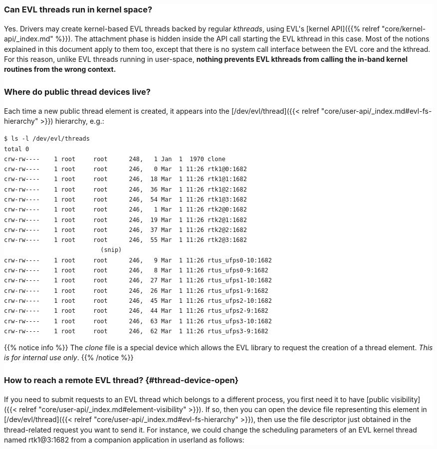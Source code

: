 ### Can EVL threads run in kernel space?

Yes. Drivers may create kernel-based EVL threads backed by regular
_kthreads_, using EVL's [kernel API]({{% relref
"core/kernel-api/_index.md" %}}). The attachment phase is hidden
inside the API call starting the EVL kthread in this case. Most of the
notions explained in this document apply to them too, except that
there is no system call interface between the EVL core and the
kthread. For this reason, unlike EVL threads running in user-space,
**nothing prevents EVL kthreads from calling the in-band kernel
routines from the wrong context.**

### Where do public thread devices live?

Each time a new public thread element is created, it appears into the
[/dev/evl/thread]({{< relref
"core/user-api/_index.md#evl-fs-hierarchy" >}}) hierarchy, e.g.:

```
$ ls -l /dev/evl/threads
total 0
crw-rw----    1 root     root      248,   1 Jan  1  1970 clone
crw-rw----    1 root     root      246,   0 Mar  1 11:26 rtk1@0:1682
crw-rw----    1 root     root      246,  18 Mar  1 11:26 rtk1@1:1682
crw-rw----    1 root     root      246,  36 Mar  1 11:26 rtk1@2:1682
crw-rw----    1 root     root      246,  54 Mar  1 11:26 rtk1@3:1682
crw-rw----    1 root     root      246,   1 Mar  1 11:26 rtk2@0:1682
crw-rw----    1 root     root      246,  19 Mar  1 11:26 rtk2@1:1682
crw-rw----    1 root     root      246,  37 Mar  1 11:26 rtk2@2:1682
crw-rw----    1 root     root      246,  55 Mar  1 11:26 rtk2@3:1682
                           (snip)
crw-rw----    1 root     root      246,   9 Mar  1 11:26 rtus_ufps0-10:1682
crw-rw----    1 root     root      246,   8 Mar  1 11:26 rtus_ufps0-9:1682
crw-rw----    1 root     root      246,  27 Mar  1 11:26 rtus_ufps1-10:1682
crw-rw----    1 root     root      246,  26 Mar  1 11:26 rtus_ufps1-9:1682
crw-rw----    1 root     root      246,  45 Mar  1 11:26 rtus_ufps2-10:1682
crw-rw----    1 root     root      246,  44 Mar  1 11:26 rtus_ufps2-9:1682
crw-rw----    1 root     root      246,  63 Mar  1 11:26 rtus_ufps3-10:1682
crw-rw----    1 root     root      246,  62 Mar  1 11:26 rtus_ufps3-9:1682
```

{{% notice info %}}
The _clone_ file is a special device which allows the EVL library to
request the creation of a thread element. _This is for internal use only_.
{{% /notice %}}

### How to reach a remote EVL thread? {#thread-device-open}

If you need to submit requests to an EVL thread which belongs to a
different process, you first need it to have
[public visibility]({{< relref "core/user-api/_index.md#element-visibility" >}}).
If so, then you can open the device file representing
this element in [/dev/evl/thread]({{< relref
"core/user-api/_index.md#evl-fs-hierarchy" >}}), then use the file
descriptor just obtained in the thread-related request you want to
send it. For instance, we could change the scheduling parameters of an
EVL kernel thread named rtk1@3:1682 from a companion application in
userland as follows:
